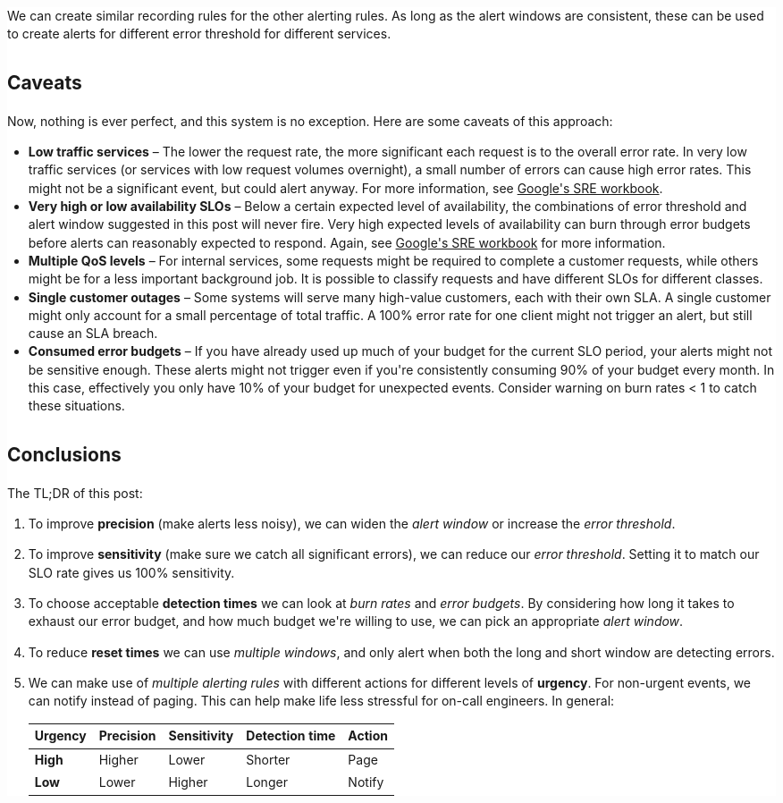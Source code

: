We can create similar recording rules for the other alerting rules. As long as the alert windows are consistent, these can be used to create alerts for different error threshold for different services.

## Caveats

Now, nothing is ever perfect, and this system is no exception. Here are some caveats of this approach:

- **Low traffic services** – The lower the request rate, the more significant each request is to the overall error rate. In very low traffic services (or services with low request volumes overnight), a small number of errors can cause high error rates. This might not be a significant event, but could alert anyway. For more information, see [Google's SRE workbook](https://sre.google/workbook/alerting-on-slos/#low-traffic-services-and-error-budget-alerting).
- **Very high or low availability SLOs** – Below a certain expected level of availability, the combinations of error threshold and alert window suggested in this post will never fire. Very high expected levels of availability can burn through error budgets before alerts can reasonably expected to respond. Again, see [Google's SRE workbook](https://sre.google/workbook/alerting-on-slos/#low-traffic-services-and-error-budget-alerting) for more information.
- **Multiple QoS levels** – For internal services, some requests might be required to complete a customer requests, while others might be for a less important background job. It is possible to classify requests and have different SLOs for different classes.
- **Single customer outages** – Some systems will serve many high-value customers, each with their own SLA. A single customer might only account for a small percentage of total traffic. A 100% error rate for one client might not trigger an alert, but still cause an SLA breach.
- **Consumed error budgets** – If you have already used up much of your budget for the current SLO period, your alerts might not be sensitive enough. These alerts might not trigger even if you're consistently consuming 90% of your budget every month. In this case, effectively you only have 10% of your budget for unexpected events. Consider warning on burn rates < 1 to catch these situations.

## Conclusions

The TL;DR of this post:

1. To improve **precision** (make alerts less noisy), we can widen the _alert window_ or increase the _error threshold_.
2. To improve **sensitivity** (make sure we catch all significant errors), we can reduce our _error threshold_. Setting it to match our SLO rate gives us 100% sensitivity.
3. To choose acceptable **detection times** we can look at _burn rates_ and _error budgets_. By considering how long it takes to exhaust our error budget, and how much budget we're willing to use, we can pick an appropriate _alert window_.
4. To reduce **reset times** we can use _multiple windows_, and only alert when both the long and short window are detecting errors.
5. We can make use of _multiple alerting rules_ with different actions for different levels of **urgency**. For non-urgent events, we can notify instead of paging. This can help make life less stressful for on-call engineers. In general:

    <div class="table-wrapper" markdown="block">

    | Urgency  | Precision | Sensitivity | Detection time | Action |
    |:---------|:----------|:------------|:---------------|:-------|
    | **High** | Higher    | Lower       | Shorter        | Page   |
    | **Low**  | Lower     | Higher      | Longer         | Notify |
